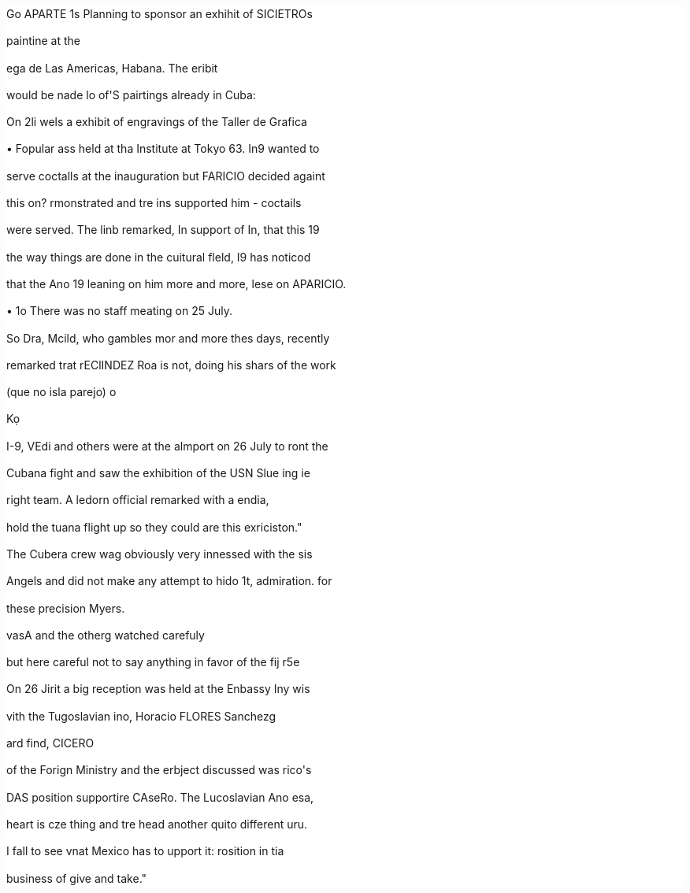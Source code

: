 Go APARTE 1s Planning to sponsor an exhihit of SICIETROs

paintine at the

ega de Las Americas, Habana. The eribit

would be nade lo of'S pairtings already in Cuba:

On 2li wels a exhibit of engravings of the Taller de Grafica

• Fopular ass held at tha Institute at Tokyo 63. In9 wanted to

serve coctalls at the inauguration but FARICIO decided againt

this on? rmonstrated and tre ins supported him - coctails

were served. The linb remarked, In support of In, that this 19

the way things are done in the cuitural fleld, I9 has noticod

that the Ano 19 leaning on him more and more, lese on APARICIO.

• 1o There was no staff meating on 25 July.

So Dra, Mcild, who gambles mor and more thes days, recently

remarked trat rEClINDEZ Roa is not, doing his shars of the work

(que no isla parejo) o

Kọ

I-9, VEdi and others were at the almport on 26 July to ront the

Cubana fight and saw the exhibition of the USN Slue ing ie

right team. A ledorn official remarked with a endia,

hold the tuana flight up so they could are this exriciston."

The Cubera crew wag obviously very innessed with the sis

Angels and did not make any attempt to hido 1t, admiration. for

these precision Myers.

vasA and the otherg watched carefuly

but here careful not to say anything in favor of the fij r5e

On 26 Jirit a big reception was held at the Enbassy Iny wis

vith the Tugoslavian ino, Horacio FLORES Sanchezg

ard find, CICERO

of the Forign Ministry and the erbject discussed was rico's

DAS position supportire CAseRo. The Lucoslavian Ano esa,

heart is cze thing and tre head another quito different uru.

I fall to see vnat Mexico has to upport it: rosition in tia

business of give and take."
